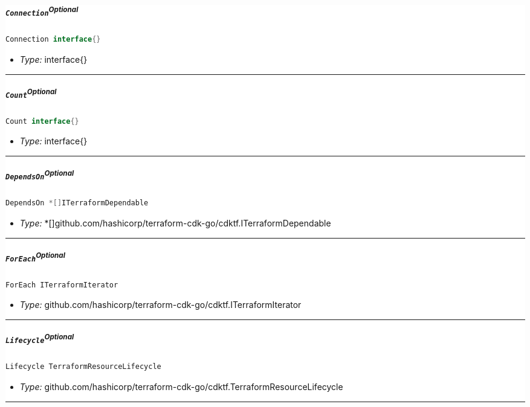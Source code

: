 
##### `Connection`<sup>Optional</sup> <a name="Connection" id="@cdktf/provider-databricks.recipient.RecipientConfig.property.connection"></a>

```go
Connection interface{}
```

- *Type:* interface{}

---

##### `Count`<sup>Optional</sup> <a name="Count" id="@cdktf/provider-databricks.recipient.RecipientConfig.property.count"></a>

```go
Count interface{}
```

- *Type:* interface{}

---

##### `DependsOn`<sup>Optional</sup> <a name="DependsOn" id="@cdktf/provider-databricks.recipient.RecipientConfig.property.dependsOn"></a>

```go
DependsOn *[]ITerraformDependable
```

- *Type:* *[]github.com/hashicorp/terraform-cdk-go/cdktf.ITerraformDependable

---

##### `ForEach`<sup>Optional</sup> <a name="ForEach" id="@cdktf/provider-databricks.recipient.RecipientConfig.property.forEach"></a>

```go
ForEach ITerraformIterator
```

- *Type:* github.com/hashicorp/terraform-cdk-go/cdktf.ITerraformIterator

---

##### `Lifecycle`<sup>Optional</sup> <a name="Lifecycle" id="@cdktf/provider-databricks.recipient.RecipientConfig.property.lifecycle"></a>

```go
Lifecycle TerraformResourceLifecycle
```

- *Type:* github.com/hashicorp/terraform-cdk-go/cdktf.TerraformResourceLifecycle

---
